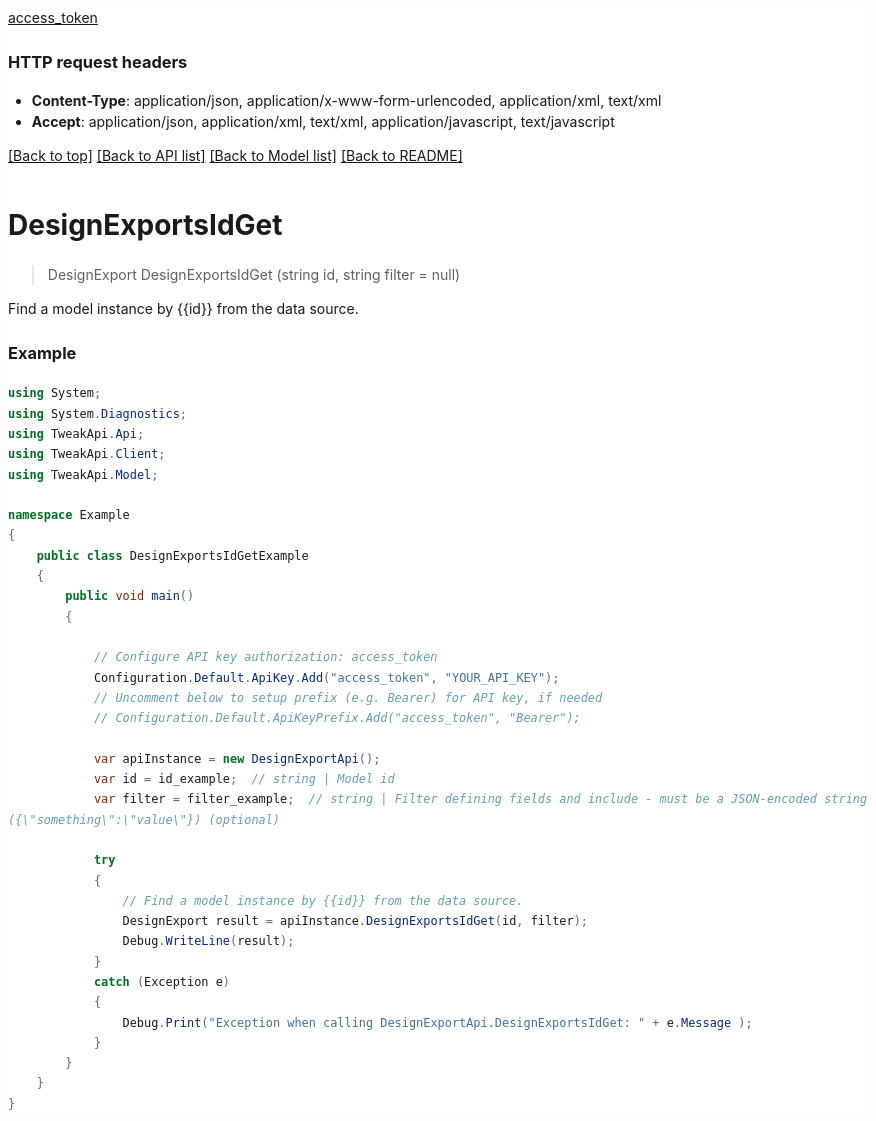 [access_token](../README.md#access_token)

### HTTP request headers

 - **Content-Type**: application/json, application/x-www-form-urlencoded, application/xml, text/xml
 - **Accept**: application/json, application/xml, text/xml, application/javascript, text/javascript

[[Back to top]](#) [[Back to API list]](../README.md#documentation-for-api-endpoints) [[Back to Model list]](../README.md#documentation-for-models) [[Back to README]](../README.md)

<a name="designexportsidget"></a>
# **DesignExportsIdGet**
> DesignExport DesignExportsIdGet (string id, string filter = null)

Find a model instance by {{id}} from the data source.

### Example
```csharp
using System;
using System.Diagnostics;
using TweakApi.Api;
using TweakApi.Client;
using TweakApi.Model;

namespace Example
{
    public class DesignExportsIdGetExample
    {
        public void main()
        {
            
            // Configure API key authorization: access_token
            Configuration.Default.ApiKey.Add("access_token", "YOUR_API_KEY");
            // Uncomment below to setup prefix (e.g. Bearer) for API key, if needed
            // Configuration.Default.ApiKeyPrefix.Add("access_token", "Bearer");

            var apiInstance = new DesignExportApi();
            var id = id_example;  // string | Model id
            var filter = filter_example;  // string | Filter defining fields and include - must be a JSON-encoded string ({\"something\":\"value\"}) (optional) 

            try
            {
                // Find a model instance by {{id}} from the data source.
                DesignExport result = apiInstance.DesignExportsIdGet(id, filter);
                Debug.WriteLine(result);
            }
            catch (Exception e)
            {
                Debug.Print("Exception when calling DesignExportApi.DesignExportsIdGet: " + e.Message );
            }
        }
    }
}
```

